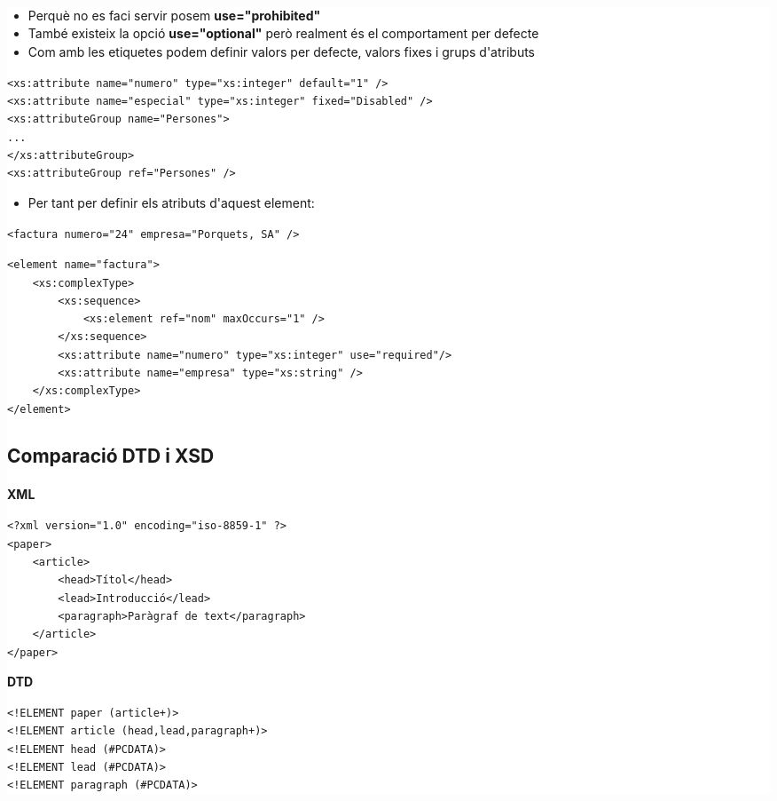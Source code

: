 * Perquè no es faci servir posem **use="prohibited"**
* També existeix la opció **use="optional"** però realment és el comportament per defecte
* Com amb les etiquetes podem definir valors per defecte, valors fixes i grups d'atributs

```markup
<xs:attribute name="numero" type="xs:integer" default="1" />
<xs:attribute name="especial" type="xs:integer" fixed="Disabled" />
<xs:attributeGroup name="Persones">
...
</xs:attributeGroup>
<xs:attributeGroup ref="Persones" />
```

* Per tant per definir els atributs d'aquest element:

```markup
<factura numero="24" empresa="Porquets, SA" />
```

```markup
<element name="factura">
    <xs:complexType>
        <xs:sequence>
            <xs:element ref="nom" maxOccurs="1" />
        </xs:sequence>
        <xs:attribute name="numero" type="xs:integer" use="required"/>
        <xs:attribute name="empresa" type="xs:string" />
    </xs:complexType>
</element>
```

## Comparació DTD i XSD

**XML**

```markup
<?xml version="1.0" encoding="iso-8859-1" ?>
<paper>
    <article>
        <head>Títol</head>
        <lead>Introducció</lead>
        <paragraph>Paràgraf de text</paragraph>
    </article>
</paper>
```

**DTD**

```markup
<!ELEMENT paper (article+)>
<!ELEMENT article (head,lead,paragraph+)>
<!ELEMENT head (#PCDATA)>
<!ELEMENT lead (#PCDATA)>
<!ELEMENT paragraph (#PCDATA)>
```

